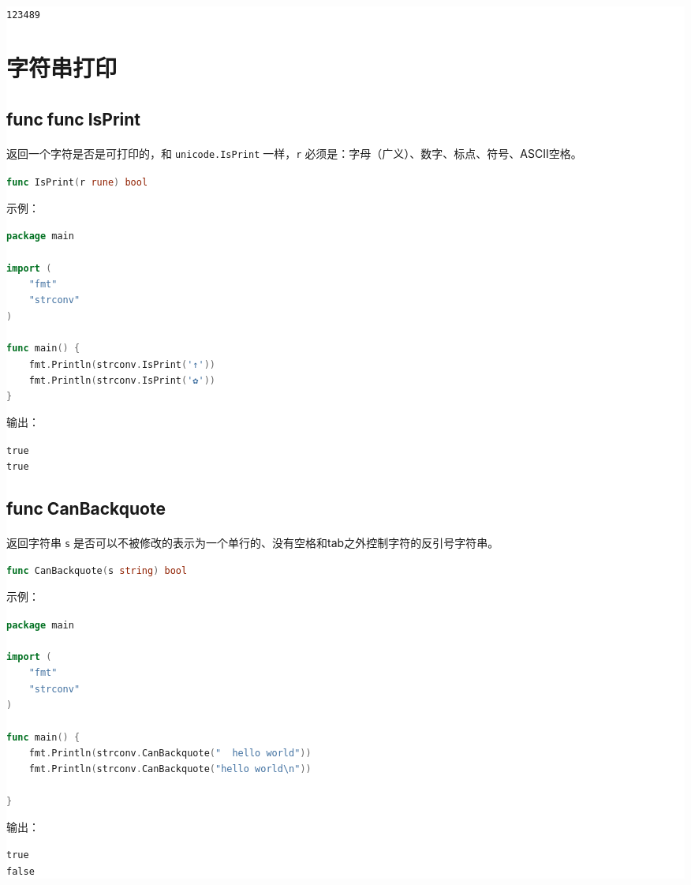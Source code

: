     123489

# 字符串打印

## func **func IsPrint**
返回一个字符是否是可打印的，和 `unicode.IsPrint` 一样，`r` 必须是：字母（广义）、数字、标点、符号、ASCII空格。
```go
func IsPrint(r rune) bool
```
示例：
```go
package main

import (
	"fmt"
	"strconv"
)

func main() {
    fmt.Println(strconv.IsPrint('↑'))
    fmt.Println(strconv.IsPrint('✿'))
}
```
输出：

    true
    true

## func **CanBackquote**
返回字符串 `s` 是否可以不被修改的表示为一个单行的、没有空格和tab之外控制字符的反引号字符串。
```go
func CanBackquote(s string) bool
```
示例：
```go
package main

import (
	"fmt"
	"strconv"
)

func main() {
	fmt.Println(strconv.CanBackquote("  hello world"))
	fmt.Println(strconv.CanBackquote("hello world\n"))

}
```
输出：

    true
    false
